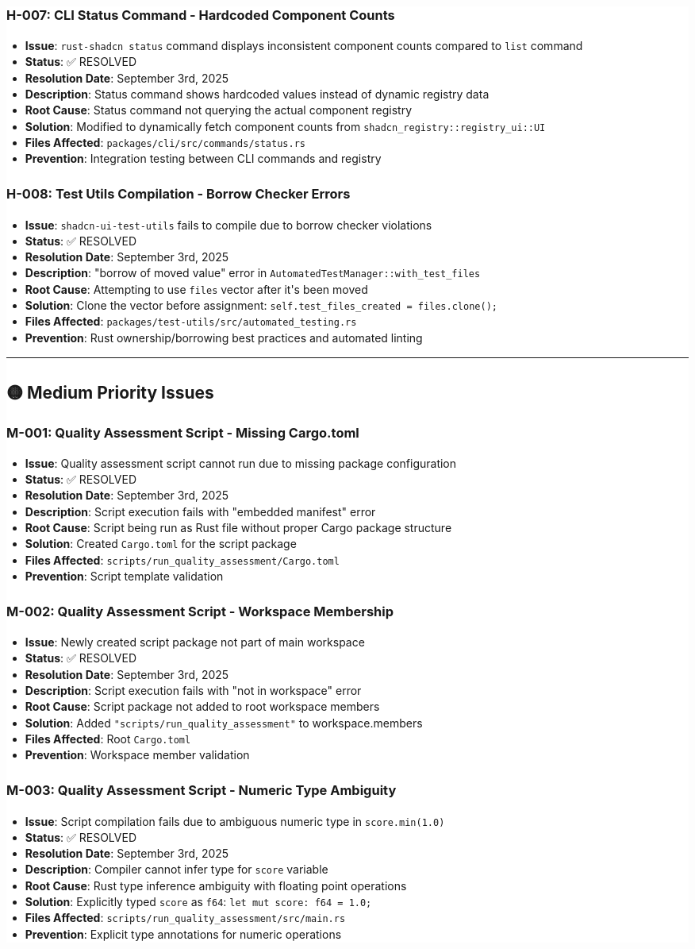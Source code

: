 ### H-007: CLI Status Command - Hardcoded Component Counts
- **Issue**: `rust-shadcn status` command displays inconsistent component counts compared to `list` command
- **Status**: ✅ RESOLVED
- **Resolution Date**: September 3rd, 2025
- **Description**: Status command shows hardcoded values instead of dynamic registry data
- **Root Cause**: Status command not querying the actual component registry
- **Solution**: Modified to dynamically fetch component counts from `shadcn_registry::registry_ui::UI`
- **Files Affected**: `packages/cli/src/commands/status.rs`
- **Prevention**: Integration testing between CLI commands and registry

### H-008: Test Utils Compilation - Borrow Checker Errors
- **Issue**: `shadcn-ui-test-utils` fails to compile due to borrow checker violations
- **Status**: ✅ RESOLVED
- **Resolution Date**: September 3rd, 2025
- **Description**: "borrow of moved value" error in `AutomatedTestManager::with_test_files`
- **Root Cause**: Attempting to use `files` vector after it's been moved
- **Solution**: Clone the vector before assignment: `self.test_files_created = files.clone();`
- **Files Affected**: `packages/test-utils/src/automated_testing.rs`
- **Prevention**: Rust ownership/borrowing best practices and automated linting

---

## 🟡 Medium Priority Issues

### M-001: Quality Assessment Script - Missing Cargo.toml
- **Issue**: Quality assessment script cannot run due to missing package configuration
- **Status**: ✅ RESOLVED
- **Resolution Date**: September 3rd, 2025
- **Description**: Script execution fails with "embedded manifest" error
- **Root Cause**: Script being run as Rust file without proper Cargo package structure
- **Solution**: Created `Cargo.toml` for the script package
- **Files Affected**: `scripts/run_quality_assessment/Cargo.toml`
- **Prevention**: Script template validation

### M-002: Quality Assessment Script - Workspace Membership
- **Issue**: Newly created script package not part of main workspace
- **Status**: ✅ RESOLVED
- **Resolution Date**: September 3rd, 2025
- **Description**: Script execution fails with "not in workspace" error
- **Root Cause**: Script package not added to root workspace members
- **Solution**: Added `"scripts/run_quality_assessment"` to workspace.members
- **Files Affected**: Root `Cargo.toml`
- **Prevention**: Workspace member validation

### M-003: Quality Assessment Script - Numeric Type Ambiguity
- **Issue**: Script compilation fails due to ambiguous numeric type in `score.min(1.0)`
- **Status**: ✅ RESOLVED
- **Resolution Date**: September 3rd, 2025
- **Description**: Compiler cannot infer type for `score` variable
- **Root Cause**: Rust type inference ambiguity with floating point operations
- **Solution**: Explicitly typed `score` as `f64`: `let mut score: f64 = 1.0;`
- **Files Affected**: `scripts/run_quality_assessment/src/main.rs`
- **Prevention**: Explicit type annotations for numeric operations

